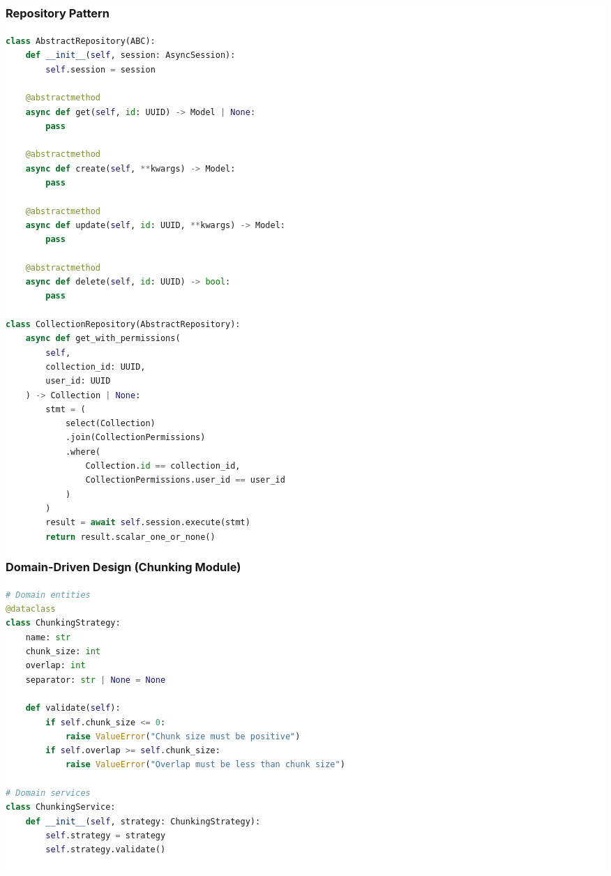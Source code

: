 ### Repository Pattern

```python
class AbstractRepository(ABC):
    def __init__(self, session: AsyncSession):
        self.session = session
    
    @abstractmethod
    async def get(self, id: UUID) -> Model | None:
        pass
    
    @abstractmethod
    async def create(self, **kwargs) -> Model:
        pass
    
    @abstractmethod
    async def update(self, id: UUID, **kwargs) -> Model:
        pass
    
    @abstractmethod
    async def delete(self, id: UUID) -> bool:
        pass

class CollectionRepository(AbstractRepository):
    async def get_with_permissions(
        self,
        collection_id: UUID,
        user_id: UUID
    ) -> Collection | None:
        stmt = (
            select(Collection)
            .join(CollectionPermissions)
            .where(
                Collection.id == collection_id,
                CollectionPermissions.user_id == user_id
            )
        )
        result = await self.session.execute(stmt)
        return result.scalar_one_or_none()
```

### Domain-Driven Design (Chunking Module)

```python
# Domain entities
@dataclass
class ChunkingStrategy:
    name: str
    chunk_size: int
    overlap: int
    separator: str | None = None
    
    def validate(self):
        if self.chunk_size <= 0:
            raise ValueError("Chunk size must be positive")
        if self.overlap >= self.chunk_size:
            raise ValueError("Overlap must be less than chunk size")

# Domain services
class ChunkingService:
    def __init__(self, strategy: ChunkingStrategy):
        self.strategy = strategy
        self.strategy.validate()
    
```